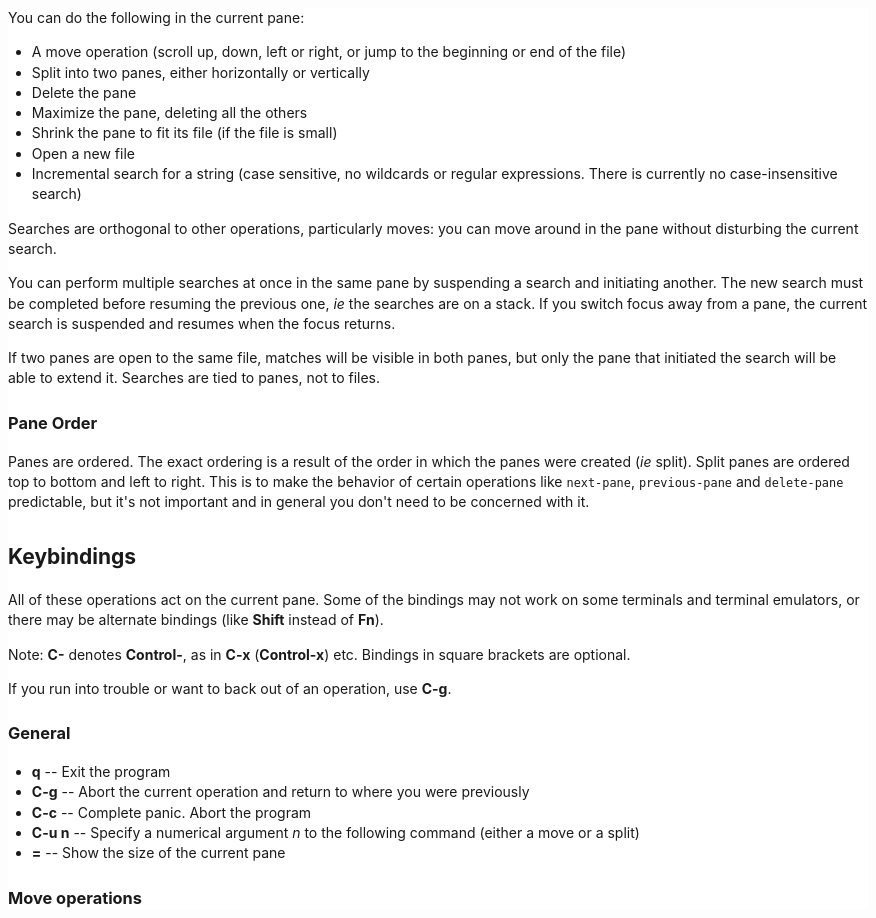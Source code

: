 You can do the following in the current pane:

* A move operation (scroll up, down, left or right, or jump to the beginning or end of the file)
* Split into two panes, either horizontally or vertically
* Delete the pane
* Maximize the pane, deleting all the others
* Shrink the pane to fit its file (if the file is small)
* Open a new file
* Incremental search for a string (case sensitive, no wildcards or regular expressions.  There is currently no case-insensitive search)

Searches are orthogonal to other operations, particularly moves: you can move around in the pane without disturbing the current search.

You can perform multiple searches at once in the same pane by suspending a search and initiating another.
The new search must be completed before resuming the previous one, *ie* the searches are on a stack.
If you switch focus away from a pane, the current search is suspended and resumes when the focus returns.

If two panes are open to the same file, matches will be visible in both panes, but only the pane that initiated the search will be able to extend it.
Searches are tied to panes, not to files.

### Pane Order

Panes are ordered.
The exact ordering is a result of the order in which the panes were created (*ie* split).
Split panes are ordered top to bottom and left to right.
This is to make the behavior of certain operations like `next-pane`, `previous-pane` and `delete-pane` predictable, but it's not important and in general you don't need to be concerned with it.

## Keybindings

All of these operations act on the current pane.
Some of the bindings may not work on some terminals and terminal emulators, or there may be alternate bindings (like **Shift** instead of **Fn**).

Note: **C-** denotes **Control-**, as in **C-x** (**Control-x**) etc.
Bindings in square brackets are optional.

If you run into trouble or want to back out of an operation, use **C-g**.

### General

* **q** -- Exit the program
* **C-g** -- Abort the current operation and return to where you were previously
* **C-c** -- Complete panic.  Abort the program
* **C-u n** -- Specify a numerical argument *n* to the following command (either a move or a split)
* **=** -- Show the size of the current pane

### Move operations
